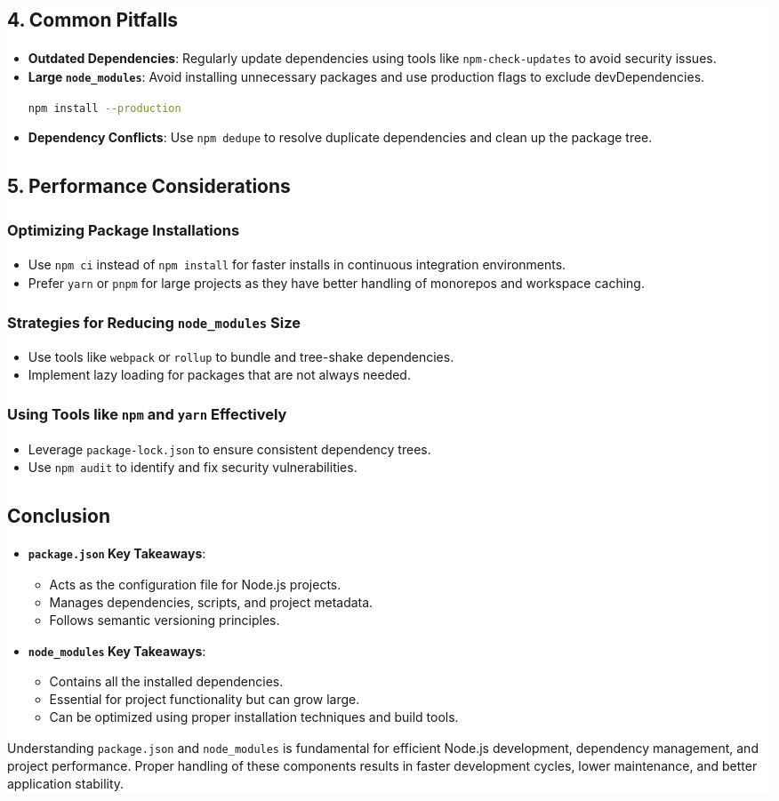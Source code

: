 ## 4. Common Pitfalls

- **Outdated Dependencies**: Regularly update dependencies using tools like `npm-check-updates` to avoid security issues.
- **Large `node_modules`**: Avoid installing unnecessary packages and use production flags to exclude devDependencies.
  ```bash
  npm install --production
  ```
- **Dependency Conflicts**: Use `npm dedupe` to resolve duplicate dependencies and clean up the package tree.

## 5. Performance Considerations

### Optimizing Package Installations

- Use `npm ci` instead of `npm install` for faster installs in continuous integration environments.
- Prefer `yarn` or `pnpm` for large projects as they have better handling of monorepos and workspace caching.

### Strategies for Reducing `node_modules` Size

- Use tools like `webpack` or `rollup` to bundle and tree-shake dependencies.
- Implement lazy loading for packages that are not always needed.

### Using Tools like `npm` and `yarn` Effectively

- Leverage `package-lock.json` to ensure consistent dependency trees.
- Use `npm audit` to identify and fix security vulnerabilities.

## Conclusion

- **`package.json` Key Takeaways**:

  - Acts as the configuration file for Node.js projects.
  - Manages dependencies, scripts, and project metadata.
  - Follows semantic versioning principles.

- **`node_modules` Key Takeaways**:
  - Contains all the installed dependencies.
  - Essential for project functionality but can grow large.
  - Can be optimized using proper installation techniques and build tools.

Understanding `package.json` and `node_modules` is fundamental for efficient Node.js development, dependency management, and project performance. Proper handling of these components results in faster development cycles, lower maintenance, and better application stability.
